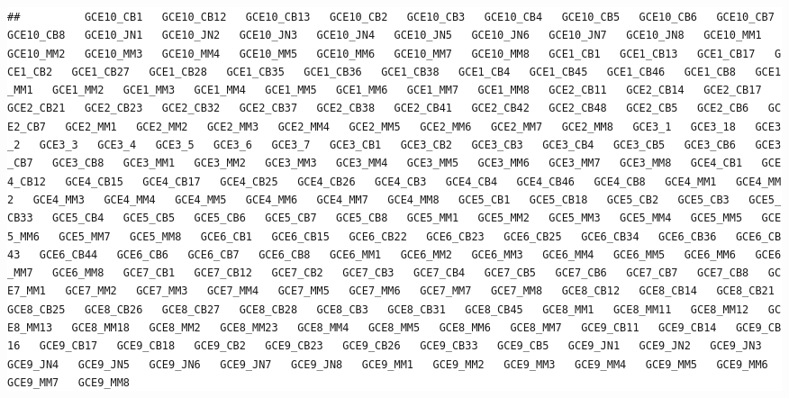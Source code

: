     ##          GCE10_CB1   GCE10_CB12   GCE10_CB13   GCE10_CB2   GCE10_CB3   GCE10_CB4   GCE10_CB5   GCE10_CB6   GCE10_CB7   GCE10_CB8   GCE10_JN1   GCE10_JN2   GCE10_JN3   GCE10_JN4   GCE10_JN5   GCE10_JN6   GCE10_JN7   GCE10_JN8   GCE10_MM1   GCE10_MM2   GCE10_MM3   GCE10_MM4   GCE10_MM5   GCE10_MM6   GCE10_MM7   GCE10_MM8   GCE1_CB1   GCE1_CB13   GCE1_CB17   GCE1_CB2   GCE1_CB27   GCE1_CB28   GCE1_CB35   GCE1_CB36   GCE1_CB38   GCE1_CB4   GCE1_CB45   GCE1_CB46   GCE1_CB8   GCE1_MM1   GCE1_MM2   GCE1_MM3   GCE1_MM4   GCE1_MM5   GCE1_MM6   GCE1_MM7   GCE1_MM8   GCE2_CB11   GCE2_CB14   GCE2_CB17   GCE2_CB21   GCE2_CB23   GCE2_CB32   GCE2_CB37   GCE2_CB38   GCE2_CB41   GCE2_CB42   GCE2_CB48   GCE2_CB5   GCE2_CB6   GCE2_CB7   GCE2_MM1   GCE2_MM2   GCE2_MM3   GCE2_MM4   GCE2_MM5   GCE2_MM6   GCE2_MM7   GCE2_MM8   GCE3_1   GCE3_18   GCE3_2   GCE3_3   GCE3_4   GCE3_5   GCE3_6   GCE3_7   GCE3_CB1   GCE3_CB2   GCE3_CB3   GCE3_CB4   GCE3_CB5   GCE3_CB6   GCE3_CB7   GCE3_CB8   GCE3_MM1   GCE3_MM2   GCE3_MM3   GCE3_MM4   GCE3_MM5   GCE3_MM6   GCE3_MM7   GCE3_MM8   GCE4_CB1   GCE4_CB12   GCE4_CB15   GCE4_CB17   GCE4_CB25   GCE4_CB26   GCE4_CB3   GCE4_CB4   GCE4_CB46   GCE4_CB8   GCE4_MM1   GCE4_MM2   GCE4_MM3   GCE4_MM4   GCE4_MM5   GCE4_MM6   GCE4_MM7   GCE4_MM8   GCE5_CB1   GCE5_CB18   GCE5_CB2   GCE5_CB3   GCE5_CB33   GCE5_CB4   GCE5_CB5   GCE5_CB6   GCE5_CB7   GCE5_CB8   GCE5_MM1   GCE5_MM2   GCE5_MM3   GCE5_MM4   GCE5_MM5   GCE5_MM6   GCE5_MM7   GCE5_MM8   GCE6_CB1   GCE6_CB15   GCE6_CB22   GCE6_CB23   GCE6_CB25   GCE6_CB34   GCE6_CB36   GCE6_CB43   GCE6_CB44   GCE6_CB6   GCE6_CB7   GCE6_CB8   GCE6_MM1   GCE6_MM2   GCE6_MM3   GCE6_MM4   GCE6_MM5   GCE6_MM6   GCE6_MM7   GCE6_MM8   GCE7_CB1   GCE7_CB12   GCE7_CB2   GCE7_CB3   GCE7_CB4   GCE7_CB5   GCE7_CB6   GCE7_CB7   GCE7_CB8   GCE7_MM1   GCE7_MM2   GCE7_MM3   GCE7_MM4   GCE7_MM5   GCE7_MM6   GCE7_MM7   GCE7_MM8   GCE8_CB12   GCE8_CB14   GCE8_CB21   GCE8_CB25   GCE8_CB26   GCE8_CB27   GCE8_CB28   GCE8_CB3   GCE8_CB31   GCE8_CB45   GCE8_MM1   GCE8_MM11   GCE8_MM12   GCE8_MM13   GCE8_MM18   GCE8_MM2   GCE8_MM23   GCE8_MM4   GCE8_MM5   GCE8_MM6   GCE8_MM7   GCE9_CB11   GCE9_CB14   GCE9_CB16   GCE9_CB17   GCE9_CB18   GCE9_CB2   GCE9_CB23   GCE9_CB26   GCE9_CB33   GCE9_CB5   GCE9_JN1   GCE9_JN2   GCE9_JN3   GCE9_JN4   GCE9_JN5   GCE9_JN6   GCE9_JN7   GCE9_JN8   GCE9_MM1   GCE9_MM2   GCE9_MM3   GCE9_MM4   GCE9_MM5   GCE9_MM6   GCE9_MM7   GCE9_MM8